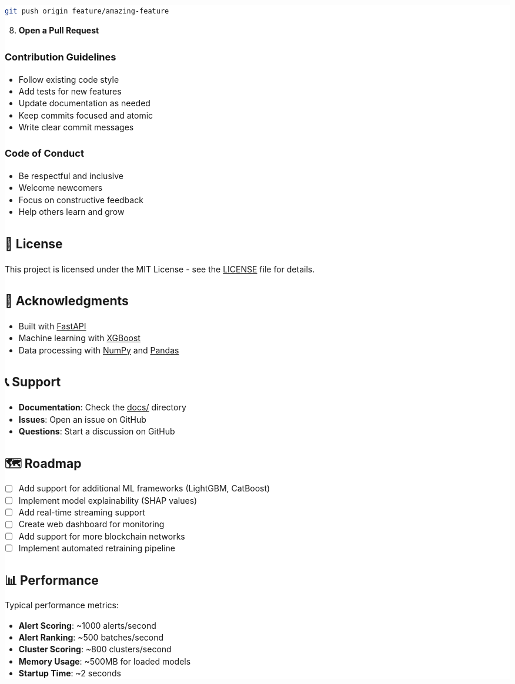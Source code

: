   ```bash
   git push origin feature/amazing-feature
   ```
8. **Open a Pull Request**

### Contribution Guidelines

- Follow existing code style
- Add tests for new features
- Update documentation as needed
- Keep commits focused and atomic
- Write clear commit messages

### Code of Conduct

- Be respectful and inclusive
- Welcome newcomers
- Focus on constructive feedback
- Help others learn and grow

## 📝 License

This project is licensed under the MIT License - see the [LICENSE](LICENSE) file for details.

## 🙏 Acknowledgments

- Built with [FastAPI](https://fastapi.tiangolo.com/)
- Machine learning with [XGBoost](https://xgboost.readthedocs.io/)
- Data processing with [NumPy](https://numpy.org/) and [Pandas](https://pandas.pydata.org/)

## 📞 Support

- **Documentation**: Check the [docs/](docs/) directory
- **Issues**: Open an issue on GitHub
- **Questions**: Start a discussion on GitHub

## 🗺️ Roadmap

- [ ] Add support for additional ML frameworks (LightGBM, CatBoost)
- [ ] Implement model explainability (SHAP values)
- [ ] Add real-time streaming support
- [ ] Create web dashboard for monitoring
- [ ] Add support for more blockchain networks
- [ ] Implement automated retraining pipeline

## 📊 Performance

Typical performance metrics:

- **Alert Scoring**: ~1000 alerts/second
- **Alert Ranking**: ~500 batches/second
- **Cluster Scoring**: ~800 clusters/second
- **Memory Usage**: ~500MB for loaded models
- **Startup Time**: ~2 seconds
